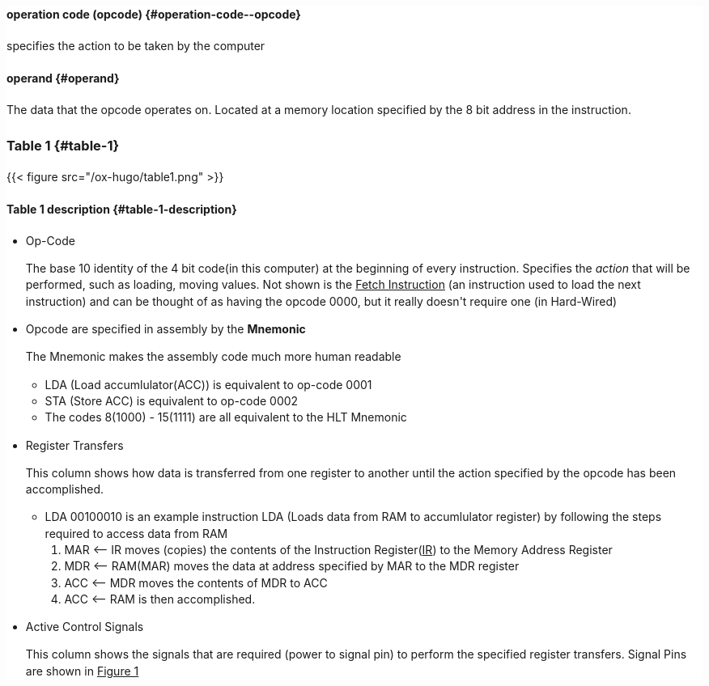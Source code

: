 
#### operation code (opcode) {#operation-code--opcode}

specifies the action to be taken by the computer


#### operand {#operand}

The data that the opcode operates on.
Located at a memory location specified by the 8 bit address in the instruction.


### <a id="orgfdc941d"></a>Table 1 {#table-1}

{{< figure src="/ox-hugo/table1.png" >}}


#### Table 1 description {#table-1-description}



-  Op-Code

    The base 10 identity of the 4 bit code(in this computer) at the beginning of every instruction.
    Specifies the _action_ that will be performed, such as loading, moving values.
    Not shown is the [Fetch Instruction](#org0ae2679) (an instruction used to load the next instruction) and
    can be thought of as having the opcode 0000, but it really doesn't require one (in Hard-Wired)



-  Opcode are specified in assembly by the **Mnemonic**

    The Mnemonic makes the assembly code much more human readable

    -   LDA (Load accumlulator(ACC)) is equivalent to op-code 0001
    -   STA (Store ACC) is equivalent to op-code 0002
    -   The codes 8(1000) - 15(1111) are all equivalent to the HLT Mnemonic



-  Register Transfers

    This column shows how data is transferred from one register to another until the
    action specified by the opcode has been accomplished.

    -   LDA 00100010 is an example instruction
        LDA (Loads data from RAM to accumlulator register)
        by following the steps required to access data from RAM
        1.  MAR <-- IR moves (copies) the contents of the Instruction Register([IR](#org762501b)) to the Memory Address Register
        2.  MDR <-- RAM(MAR) moves the data at address specified by MAR to the MDR register
        3.  ACC <-- MDR moves the contents of MDR to ACC
        4.  ACC <-- RAM is then accomplished.



-  Active Control Signals

    This column shows the signals that are required (power to signal pin)
    to perform the specified register transfers. Signal Pins are shown in [Figure 1](#org3b5a5aa)
